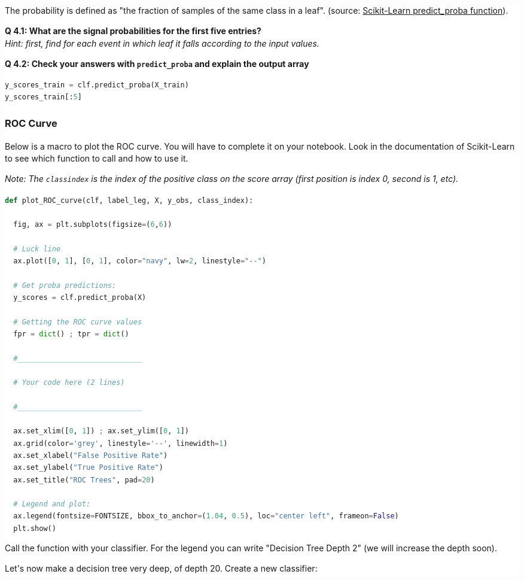 The probability is defined as "the fraction of samples of the same class in a leaf". (source: [Scikit-Learn predict_proba function](https://github.com/scikit-learn/scikit-learn/blob/f3f51f9b6/sklearn/tree/_classes.py#L977)). 

__Q 4.1: What are the signal probabilities for the first five entries?__  
_Hint: first, find for each event in which leaf it falls according to the input values._

__Q 4.2: Check your answers with `predict_proba` and explain the output array__  
```python
y_scores_train = clf.predict_proba(X_train)
y_scores_train[:5]
```

<h3>ROC Curve</h3>  
Below is a macro to plot the ROC curve. You will have to complete it on your notebook. Look in the documentation of Scikit-Learn to see which function to call and how to use it.  

_Note: The `classindex` is the index of the positive class on the score array (first position is index 0, second is 1, etc)._

```python
def plot_ROC_curve(clf, label_leg, X, y_obs, class_index):
  
  fig, ax = plt.subplots(figsize=(6,6))

  # Luck line
  ax.plot([0, 1], [0, 1], color="navy", lw=2, linestyle="--")

  # Get proba predictions:
  y_scores = clf.predict_proba(X)

  # Getting the ROC curve values
  fpr = dict() ; tpr = dict()

  #_____________________________

  # Your code here (2 lines)

  #_____________________________

  ax.set_xlim([0, 1]) ; ax.set_ylim([0, 1])
  ax.grid(color='grey', linestyle='--', linewidth=1)
  ax.set_xlabel("False Positive Rate")
  ax.set_ylabel("True Positive Rate")
  ax.set_title("ROC Trees", pad=20)

  # Legend and plot:
  ax.legend(fontsize=FONTSIZE, bbox_to_anchor=(1.04, 0.5), loc="center left", frameon=False) 
  plt.show()
```
Call the function with your classifier. For the legend you can write "Decision Tree Depth 2" (we will increase the depth soon).

Let's now make a decision tree very deep, of depth 20. Create a new classifier:
